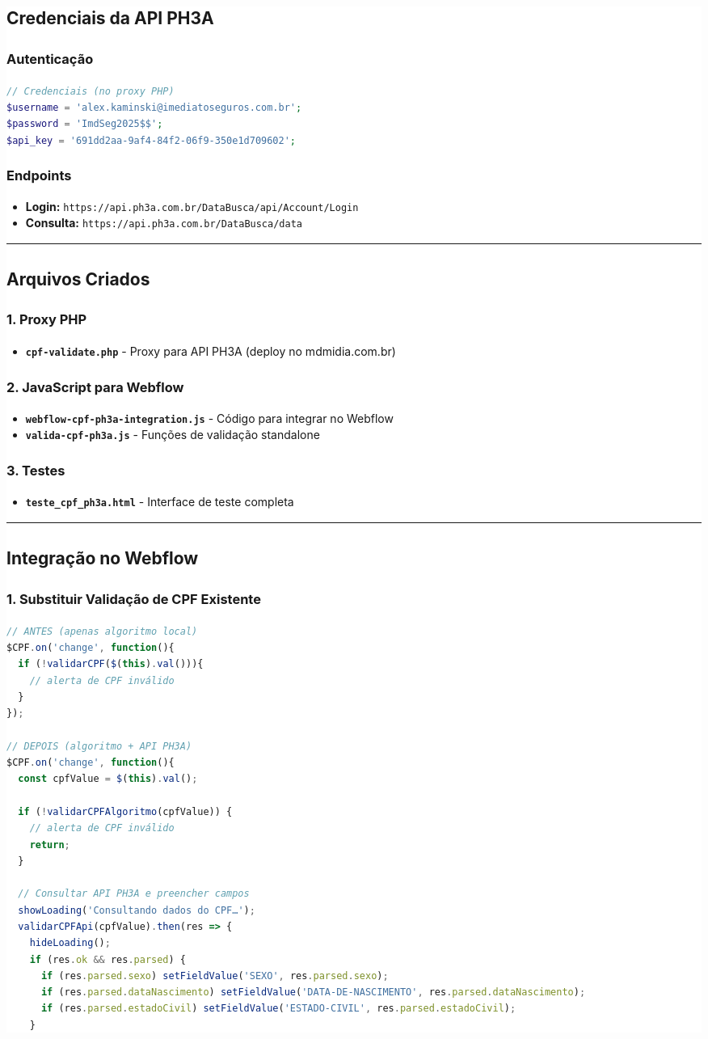 
## **Credenciais da API PH3A**

### **Autenticação**
```php
// Credenciais (no proxy PHP)
$username = 'alex.kaminski@imediatoseguros.com.br';
$password = 'ImdSeg2025$$';
$api_key = '691dd2aa-9af4-84f2-06f9-350e1d709602';
```

### **Endpoints**
- **Login:** `https://api.ph3a.com.br/DataBusca/api/Account/Login`
- **Consulta:** `https://api.ph3a.com.br/DataBusca/data`

---

## **Arquivos Criados**

### **1. Proxy PHP**
- **`cpf-validate.php`** - Proxy para API PH3A (deploy no mdmidia.com.br)

### **2. JavaScript para Webflow**
- **`webflow-cpf-ph3a-integration.js`** - Código para integrar no Webflow
- **`valida-cpf-ph3a.js`** - Funções de validação standalone

### **3. Testes**
- **`teste_cpf_ph3a.html`** - Interface de teste completa

---

## **Integração no Webflow**

### **1. Substituir Validação de CPF Existente**
```javascript
// ANTES (apenas algoritmo local)
$CPF.on('change', function(){
  if (!validarCPF($(this).val())){
    // alerta de CPF inválido
  }
});

// DEPOIS (algoritmo + API PH3A)
$CPF.on('change', function(){
  const cpfValue = $(this).val();
  
  if (!validarCPFAlgoritmo(cpfValue)) {
    // alerta de CPF inválido
    return;
  }
  
  // Consultar API PH3A e preencher campos
  showLoading('Consultando dados do CPF…');
  validarCPFApi(cpfValue).then(res => {
    hideLoading();
    if (res.ok && res.parsed) {
      if (res.parsed.sexo) setFieldValue('SEXO', res.parsed.sexo);
      if (res.parsed.dataNascimento) setFieldValue('DATA-DE-NASCIMENTO', res.parsed.dataNascimento);
      if (res.parsed.estadoCivil) setFieldValue('ESTADO-CIVIL', res.parsed.estadoCivil);
    }
```